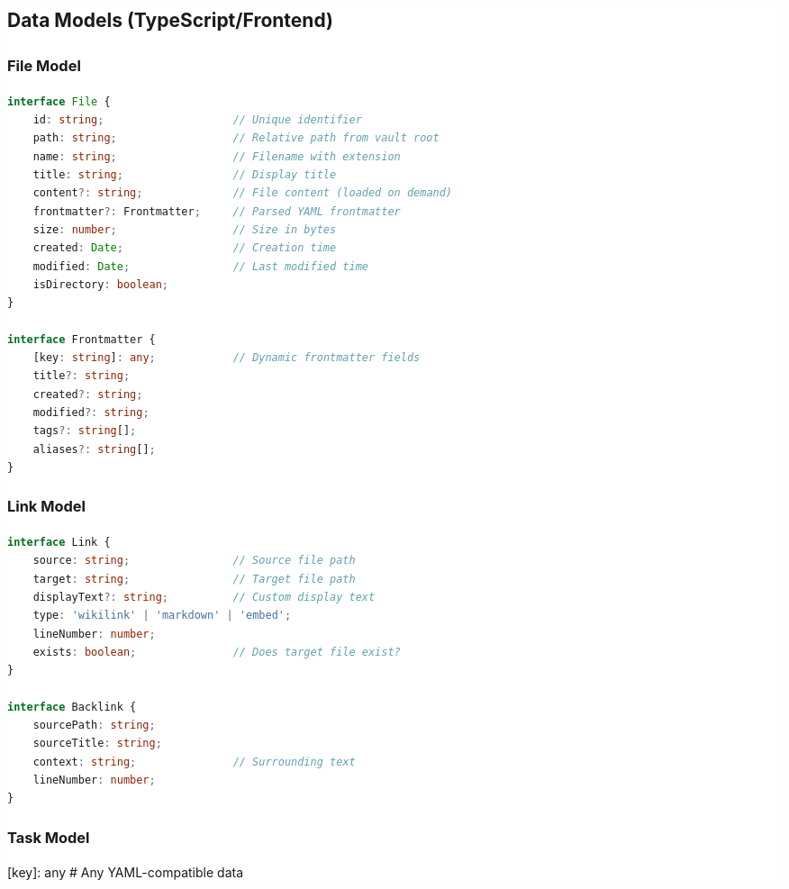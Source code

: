 ```sql
```

## Data Models (TypeScript/Frontend)

### File Model

```typescript
interface File {
    id: string;                    // Unique identifier
    path: string;                  // Relative path from vault root
    name: string;                  // Filename with extension
    title: string;                 // Display title
    content?: string;              // File content (loaded on demand)
    frontmatter?: Frontmatter;     // Parsed YAML frontmatter
    size: number;                  // Size in bytes
    created: Date;                 // Creation time
    modified: Date;                // Last modified time
    isDirectory: boolean;
}

interface Frontmatter {
    [key: string]: any;            // Dynamic frontmatter fields
    title?: string;
    created?: string;
    modified?: string;
    tags?: string[];
    aliases?: string[];
}
```

### Link Model

```typescript
interface Link {
    source: string;                // Source file path
    target: string;                // Target file path
    displayText?: string;          // Custom display text
    type: 'wikilink' | 'markdown' | 'embed';
    lineNumber: number;
    exists: boolean;               // Does target file exist?
}

interface Backlink {
    sourcePath: string;
    sourceTitle: string;
    context: string;               // Surrounding text
    lineNumber: number;
}
```

### Task Model


[key]: any            # Any YAML-compatible data